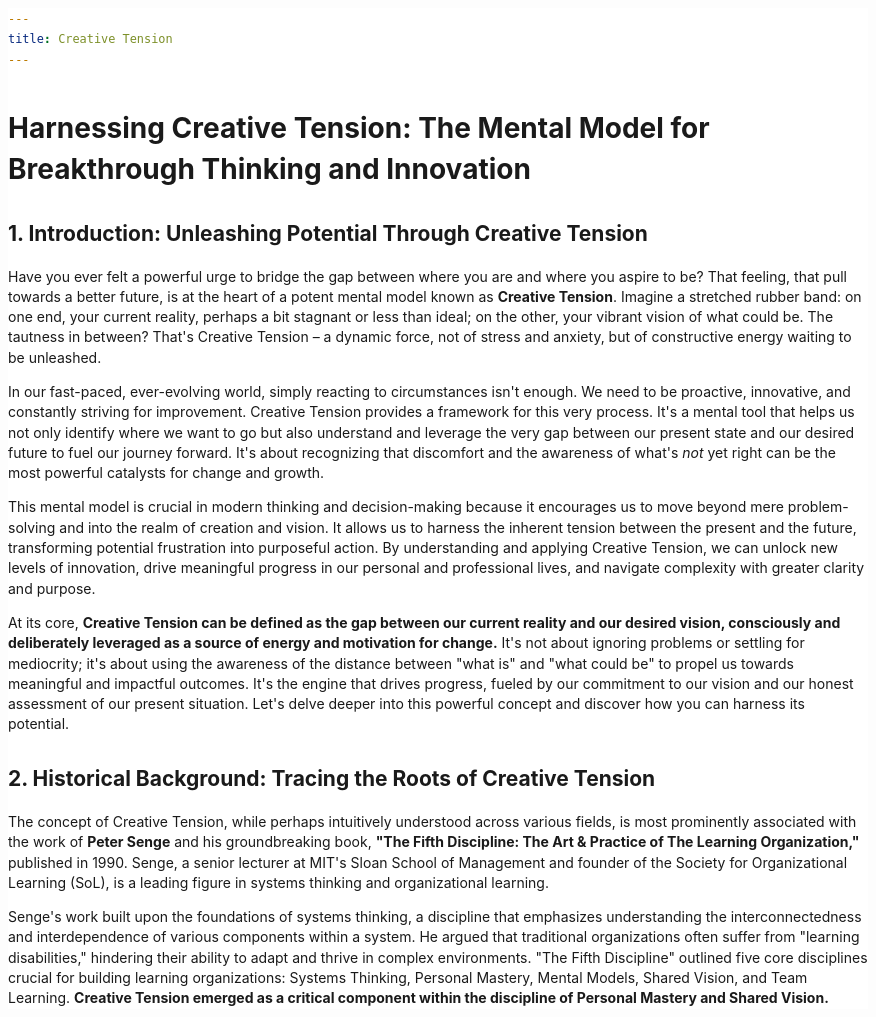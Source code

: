 ```yaml
---
title: Creative Tension
---
```


# Harnessing Creative Tension: The Mental Model for Breakthrough Thinking and Innovation

## 1. Introduction: Unleashing Potential Through Creative Tension

Have you ever felt a powerful urge to bridge the gap between where you are and where you aspire to be?  That feeling, that pull towards a better future, is at the heart of a potent mental model known as **Creative Tension**.  Imagine a stretched rubber band: on one end, your current reality, perhaps a bit stagnant or less than ideal; on the other, your vibrant vision of what could be. The tautness in between? That's Creative Tension – a dynamic force, not of stress and anxiety, but of constructive energy waiting to be unleashed.

In our fast-paced, ever-evolving world, simply reacting to circumstances isn't enough. We need to be proactive, innovative, and constantly striving for improvement.  Creative Tension provides a framework for this very process.  It's a mental tool that helps us not only identify where we want to go but also understand and leverage the very gap between our present state and our desired future to fuel our journey forward.  It's about recognizing that discomfort and the awareness of what's *not* yet right can be the most powerful catalysts for change and growth.

This mental model is crucial in modern thinking and decision-making because it encourages us to move beyond mere problem-solving and into the realm of creation and vision. It allows us to harness the inherent tension between the present and the future, transforming potential frustration into purposeful action.  By understanding and applying Creative Tension, we can unlock new levels of innovation, drive meaningful progress in our personal and professional lives, and navigate complexity with greater clarity and purpose.

At its core, **Creative Tension can be defined as the gap between our current reality and our desired vision, consciously and deliberately leveraged as a source of energy and motivation for change.** It's not about ignoring problems or settling for mediocrity; it's about using the awareness of the distance between "what is" and "what could be" to propel us towards meaningful and impactful outcomes.  It's the engine that drives progress, fueled by our commitment to our vision and our honest assessment of our present situation. Let's delve deeper into this powerful concept and discover how you can harness its potential.

## 2. Historical Background: Tracing the Roots of Creative Tension

The concept of Creative Tension, while perhaps intuitively understood across various fields, is most prominently associated with the work of **Peter Senge** and his groundbreaking book, **"The Fifth Discipline: The Art & Practice of The Learning Organization,"** published in 1990. Senge, a senior lecturer at MIT's Sloan School of Management and founder of the Society for Organizational Learning (SoL), is a leading figure in systems thinking and organizational learning.

Senge's work built upon the foundations of systems thinking, a discipline that emphasizes understanding the interconnectedness and interdependence of various components within a system. He argued that traditional organizations often suffer from "learning disabilities," hindering their ability to adapt and thrive in complex environments.  "The Fifth Discipline" outlined five core disciplines crucial for building learning organizations: Systems Thinking, Personal Mastery, Mental Models, Shared Vision, and Team Learning.  **Creative Tension emerged as a critical component within the discipline of Personal Mastery and Shared Vision.**
